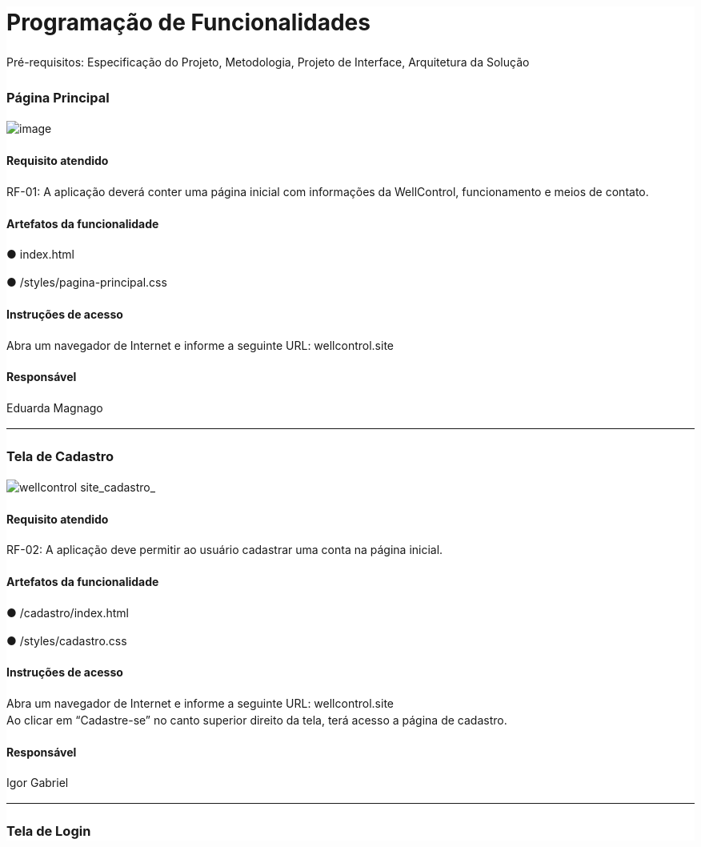 # Programação de Funcionalidades

Pré-requisitos: Especificação do Projeto, Metodologia, Projeto de Interface, Arquitetura da Solução

### Página Principal

![image](https://github.com/user-attachments/assets/33a9c727-a25f-4f03-9fe8-49f60250d4b5)

#### Requisito atendido

RF-01: A aplicação deverá conter uma página inicial com informações da WellControl, funcionamento e meios de contato.

#### Artefatos da funcionalidade

● index.html

● /styles/pagina-principal.css

#### Instruções de acesso

Abra um navegador de Internet e informe a seguinte URL: wellcontrol.site

#### Responsável

Eduarda Magnago

---
### Tela de Cadastro

![wellcontrol site_cadastro_](https://github.com/user-attachments/assets/bec35b6b-41f8-4db0-b0f7-fa9e4300a90e)

#### Requisito atendido

RF-02: A aplicação deve permitir ao usuário cadastrar uma conta na página inicial.

#### Artefatos da funcionalidade

● /cadastro/index.html

● /styles/cadastro.css

#### Instruções de acesso

Abra um navegador de Internet e informe a seguinte URL: wellcontrol.site<br>
Ao clicar em “Cadastre-se” no canto superior direito da tela, terá acesso a página de cadastro.

#### Responsável

Igor Gabriel 

---
### Tela de Login
